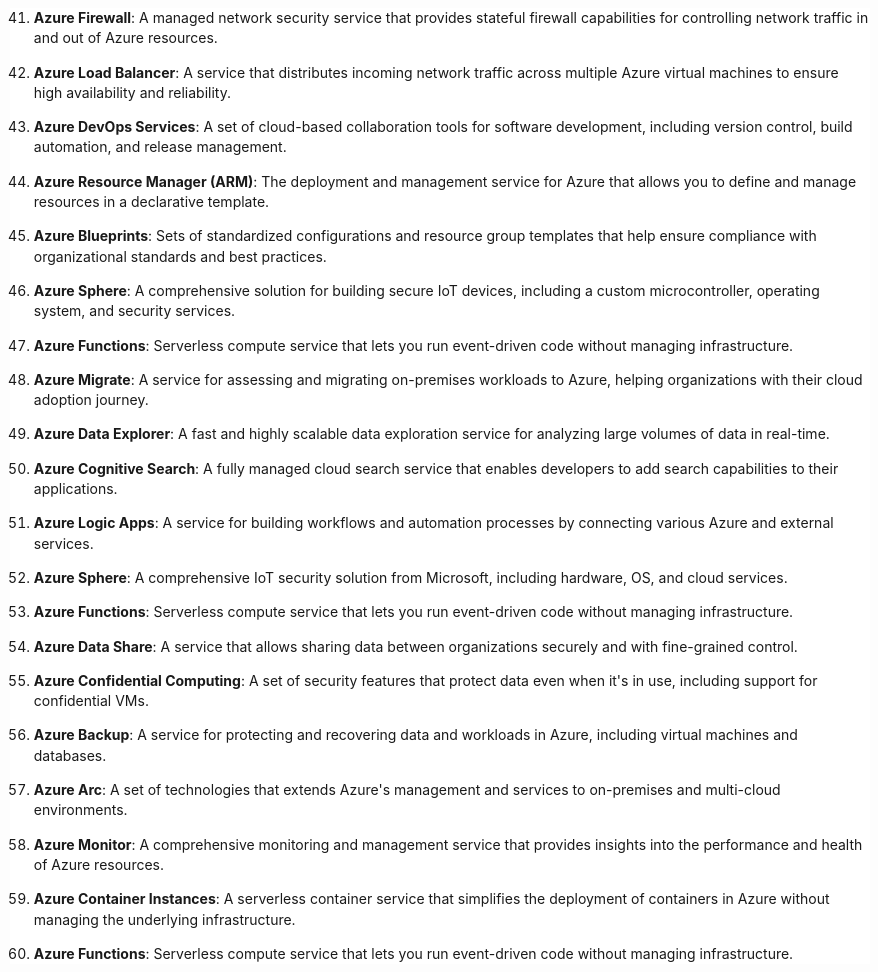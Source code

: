 41. **Azure Firewall**: A managed network security service that provides stateful firewall capabilities for controlling network traffic in and out of Azure resources.

42. **Azure Load Balancer**: A service that distributes incoming network traffic across multiple Azure virtual machines to ensure high availability and reliability.

43. **Azure DevOps Services**: A set of cloud-based collaboration tools for software development, including version control, build automation, and release management.

44. **Azure Resource Manager (ARM)**: The deployment and management service for Azure that allows you to define and manage resources in a declarative template.

45. **Azure Blueprints**: Sets of standardized configurations and resource group templates that help ensure compliance with organizational standards and best practices.

46. **Azure Sphere**: A comprehensive solution for building secure IoT devices, including a custom microcontroller, operating system, and security services.

47. **Azure Functions**: Serverless compute service that lets you run event-driven code without managing infrastructure.

48. **Azure Migrate**: A service for assessing and migrating on-premises workloads to Azure, helping organizations with their cloud adoption journey.

49. **Azure Data Explorer**: A fast and highly scalable data exploration service for analyzing large volumes of data in real-time.

50. **Azure Cognitive Search**: A fully managed cloud search service that enables developers to add search capabilities to their applications.

51. **Azure Logic Apps**: A service for building workflows and automation processes by connecting various Azure and external services.

52. **Azure Sphere**: A comprehensive IoT security solution from Microsoft, including hardware, OS, and cloud services.

53. **Azure Functions**: Serverless compute service that lets you run event-driven code without managing infrastructure.

54. **Azure Data Share**: A service that allows sharing data between organizations securely and with fine-grained control.

55. **Azure Confidential Computing**: A set of security features that protect data even when it's in use, including support for confidential VMs.

56. **Azure Backup**: A service for protecting and recovering data and workloads in Azure, including virtual machines and databases.

57. **Azure Arc**: A set of technologies that extends Azure's management and services to on-premises and multi-cloud environments.

58. **Azure Monitor**: A comprehensive monitoring and management service that provides insights into the performance and health of Azure resources.

59. **Azure Container Instances**: A serverless container service that simplifies the deployment of containers in Azure without managing the underlying infrastructure.

60. **Azure Functions**: Serverless compute service that lets you run event-driven code without managing infrastructure.
